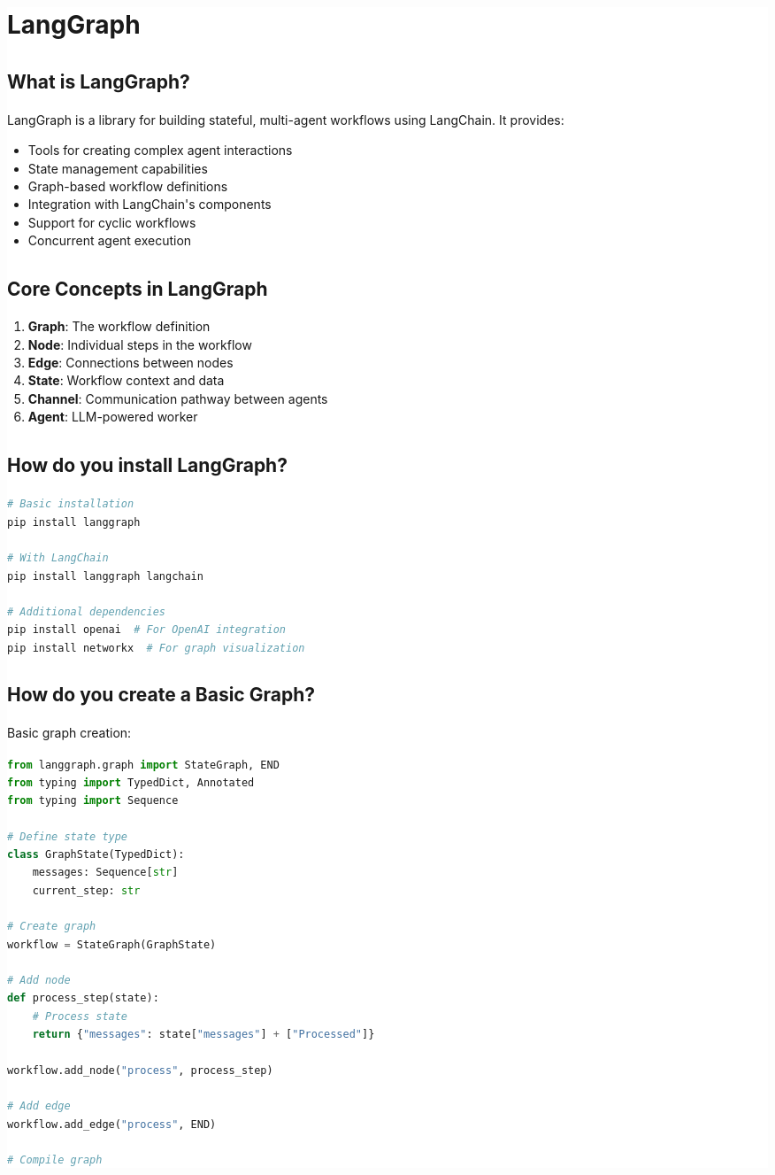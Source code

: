# LangGraph

## What is LangGraph?

LangGraph is a library for building stateful, multi-agent workflows using LangChain. It provides:
- Tools for creating complex agent interactions
- State management capabilities
- Graph-based workflow definitions
- Integration with LangChain's components
- Support for cyclic workflows
- Concurrent agent execution

## Core Concepts in LangGraph

1. **Graph**: The workflow definition
2. **Node**: Individual steps in the workflow
3. **Edge**: Connections between nodes
4. **State**: Workflow context and data
5. **Channel**: Communication pathway between agents
6. **Agent**: LLM-powered worker

## How do you install LangGraph?

```bash
# Basic installation
pip install langgraph

# With LangChain
pip install langgraph langchain

# Additional dependencies
pip install openai  # For OpenAI integration
pip install networkx  # For graph visualization
```

## How do you create a Basic Graph?

Basic graph creation:
```python
from langgraph.graph import StateGraph, END
from typing import TypedDict, Annotated
from typing import Sequence

# Define state type
class GraphState(TypedDict):
    messages: Sequence[str]
    current_step: str

# Create graph
workflow = StateGraph(GraphState)

# Add node
def process_step(state):
    # Process state
    return {"messages": state["messages"] + ["Processed"]}

workflow.add_node("process", process_step)

# Add edge
workflow.add_edge("process", END)

# Compile graph
```